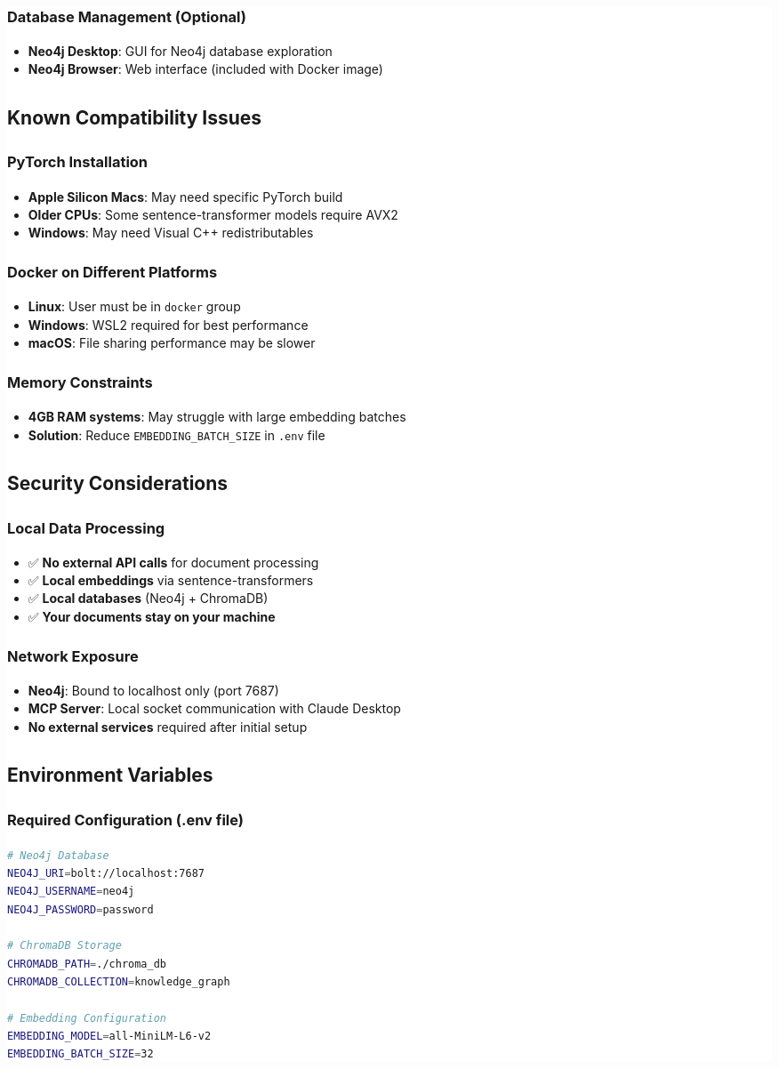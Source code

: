 ### Database Management (Optional)
- **Neo4j Desktop**: GUI for Neo4j database exploration
- **Neo4j Browser**: Web interface (included with Docker image)

## Known Compatibility Issues

### PyTorch Installation
- **Apple Silicon Macs**: May need specific PyTorch build
- **Older CPUs**: Some sentence-transformer models require AVX2
- **Windows**: May need Visual C++ redistributables

### Docker on Different Platforms
- **Linux**: User must be in `docker` group
- **Windows**: WSL2 required for best performance
- **macOS**: File sharing performance may be slower

### Memory Constraints
- **4GB RAM systems**: May struggle with large embedding batches
- **Solution**: Reduce `EMBEDDING_BATCH_SIZE` in `.env` file

## Security Considerations

### Local Data Processing
- ✅ **No external API calls** for document processing
- ✅ **Local embeddings** via sentence-transformers
- ✅ **Local databases** (Neo4j + ChromaDB)
- ✅ **Your documents stay on your machine**

### Network Exposure
- **Neo4j**: Bound to localhost only (port 7687)
- **MCP Server**: Local socket communication with Claude Desktop
- **No external services** required after initial setup

## Environment Variables

### Required Configuration (.env file)
```bash
# Neo4j Database
NEO4J_URI=bolt://localhost:7687
NEO4J_USERNAME=neo4j
NEO4J_PASSWORD=password

# ChromaDB Storage
CHROMADB_PATH=./chroma_db
CHROMADB_COLLECTION=knowledge_graph

# Embedding Configuration
EMBEDDING_MODEL=all-MiniLM-L6-v2
EMBEDDING_BATCH_SIZE=32
```
